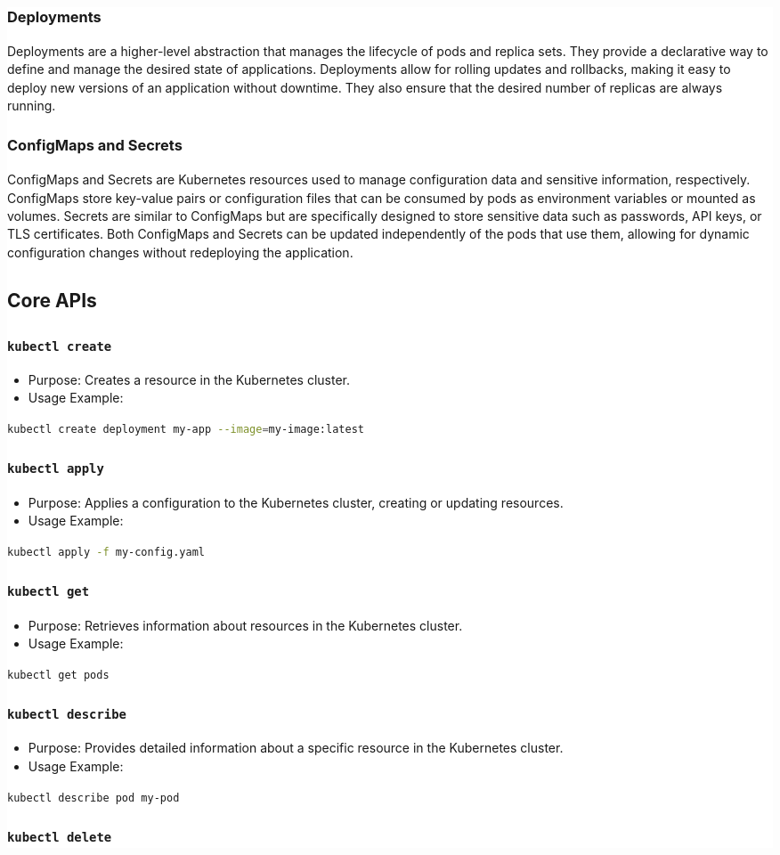 ### Deployments
Deployments are a higher-level abstraction that manages the lifecycle of pods and replica sets. They provide a declarative way to define and manage the desired state of applications. Deployments allow for rolling updates and rollbacks, making it easy to deploy new versions of an application without downtime. They also ensure that the desired number of replicas are always running.

### ConfigMaps and Secrets
ConfigMaps and Secrets are Kubernetes resources used to manage configuration data and sensitive information, respectively. ConfigMaps store key-value pairs or configuration files that can be consumed by pods as environment variables or mounted as volumes. Secrets are similar to ConfigMaps but are specifically designed to store sensitive data such as passwords, API keys, or TLS certificates. Both ConfigMaps and Secrets can be updated independently of the pods that use them, allowing for dynamic configuration changes without redeploying the application.
 
## Core APIs

### `kubectl create`

- Purpose: Creates a resource in the Kubernetes cluster.
- Usage Example:

```bash
kubectl create deployment my-app --image=my-image:latest
```

### `kubectl apply`

- Purpose: Applies a configuration to the Kubernetes cluster, creating or updating resources.
- Usage Example:

```bash
kubectl apply -f my-config.yaml
```

### `kubectl get`

- Purpose: Retrieves information about resources in the Kubernetes cluster.
- Usage Example:

```bash
kubectl get pods
```

### `kubectl describe`

- Purpose: Provides detailed information about a specific resource in the Kubernetes cluster.
- Usage Example:

```bash
kubectl describe pod my-pod
```

### `kubectl delete`
